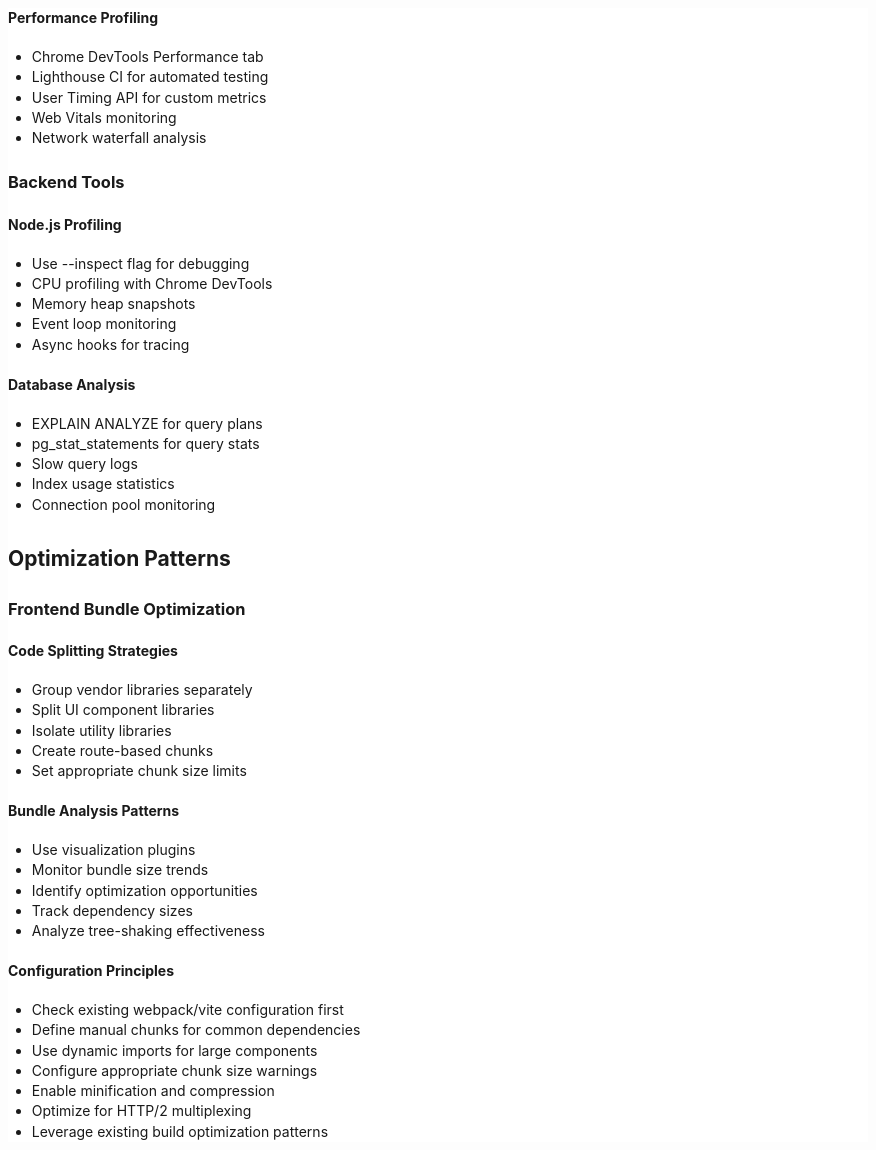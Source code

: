 #### Performance Profiling
- Chrome DevTools Performance tab
- Lighthouse CI for automated testing
- User Timing API for custom metrics
- Web Vitals monitoring
- Network waterfall analysis

### Backend Tools

#### Node.js Profiling
- Use --inspect flag for debugging
- CPU profiling with Chrome DevTools
- Memory heap snapshots
- Event loop monitoring
- Async hooks for tracing

#### Database Analysis
- EXPLAIN ANALYZE for query plans
- pg_stat_statements for query stats
- Slow query logs
- Index usage statistics
- Connection pool monitoring

## Optimization Patterns

### Frontend Bundle Optimization

#### Code Splitting Strategies
- Group vendor libraries separately
- Split UI component libraries
- Isolate utility libraries
- Create route-based chunks
- Set appropriate chunk size limits

#### Bundle Analysis Patterns
- Use visualization plugins
- Monitor bundle size trends
- Identify optimization opportunities
- Track dependency sizes
- Analyze tree-shaking effectiveness

#### Configuration Principles
- Check existing webpack/vite configuration first
- Define manual chunks for common dependencies
- Use dynamic imports for large components
- Configure appropriate chunk size warnings
- Enable minification and compression
- Optimize for HTTP/2 multiplexing
- Leverage existing build optimization patterns
